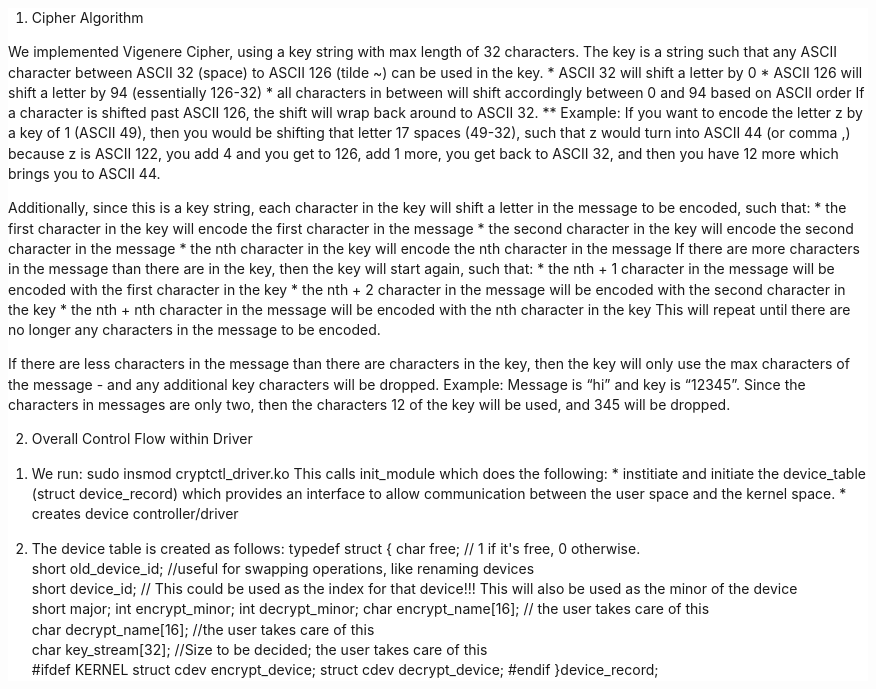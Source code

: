1) Cipher Algorithm

We implemented Vigenere Cipher, using a key string with max length of 32 characters.
The key is a string such that any ASCII character between ASCII 32 (space) to ASCII 126 (tilde ~) can be used in the key.
	* ASCII 32 will shift a letter by 0
	* ASCII 126 will shift a letter by 94 (essentially 126-32)
	* all characters in between will shift accordingly between 0 and 94 based on ASCII order
If a character is shifted past ASCII 126, the shift will wrap back around to ASCII 32.
	** Example: If you want to encode the letter z by a key of 1 (ASCII 49),
	then you would be shifting that letter 17 spaces (49-32), such that z would turn into ASCII 44 (or comma ,)
	because z is ASCII 122, you add 4 and you get to 126, add 1 more, you get back to ASCII 32, and then you have 12 more which brings you to ASCII 44.

Additionally, since this is a key string, each character in the key will shift a letter in the message to be encoded, such that:
	* the first character in the key will encode the first character in the message
	* the second character in the key will encode the second character in the message
	* the nth character in the key will encode the nth character in the message
If there are more characters in the message than there are in the key, then the key will start again, such that:
	* the nth + 1 character in the message will be encoded with the first character in the key
	* the nth + 2 character in the message will be encoded with the second character in the key
	* the nth + nth character in the message will be encoded with the nth character in the key
This will repeat until there are no longer any characters in the message to be encoded.

If there are less characters in the message than there are characters in the key, then the key will only use the max characters of the message - and any additional key characters will be dropped.  Example: Message is “hi” and key is “12345”.  Since the characters in messages are only two, then the characters 12 of the key will be used, and 345 will be dropped.


2) Overall Control Flow within Driver

1. We run: sudo insmod cryptctl_driver.ko
	This calls init_module which does the following:
		* institiate and initiate the device_table (struct device_record) which provides an interface to allow communication between
		  the user space and the kernel space.
		* creates device controller/driver

2. The device table is created as follows:
	typedef struct
	{
	  char  free; //  1 if it's free, 0 otherwise.                                                                                                                                       
	  short old_device_id; //useful for swapping operations, like renaming devices                                                                                                       
	  short device_id; // This could be used as the index for that device!!! This will also be used as the minor of the device                                                           
	  short major;
	  int encrypt_minor;
	  int decrypt_minor;
	  char encrypt_name[16]; // the user takes care of this                                                                                                                              
	  char decrypt_name[16]; //the user takes care of this                                                                                                                               
	  char key_stream[32];  //Size to be decided; the user takes care of this                                                                                                            
	  #ifdef KERNEL
	  struct  cdev encrypt_device;
	  struct  cdev decrypt_device;
	  #endif
	}device_record;
